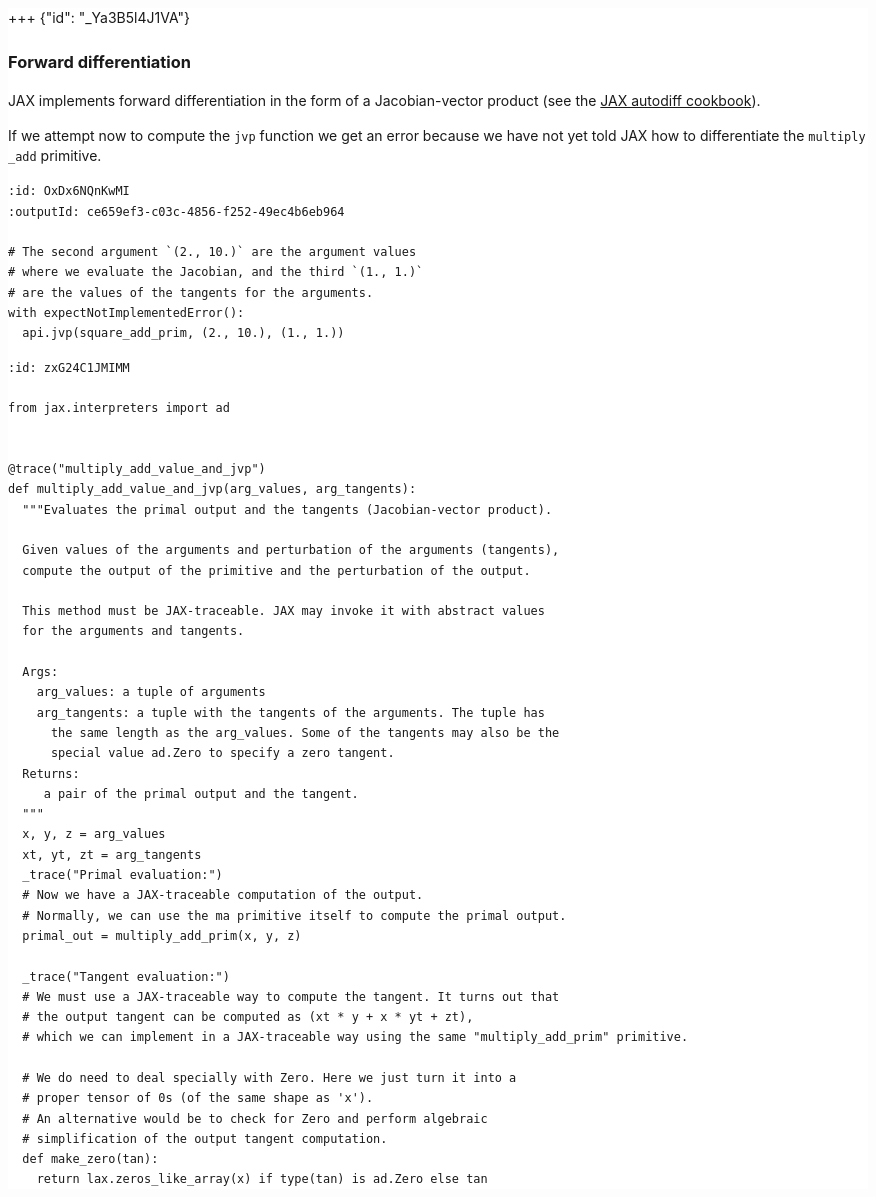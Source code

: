 +++ {"id": "_Ya3B5l4J1VA"}

### Forward differentiation

JAX implements forward differentiation in the form of
a Jacobian-vector product (see the [JAX autodiff cookbook](https://jax.readthedocs.io/en/latest/notebooks/autodiff_cookbook.html#Jacobian-Matrix-and-Matrix-Jacobian-products)).

If we attempt now to compute the `jvp` function we get an
error because we have not yet told JAX how to differentiate
the `multiply_add` primitive.

```{code-cell} ipython3
:id: OxDx6NQnKwMI
:outputId: ce659ef3-c03c-4856-f252-49ec4b6eb964

# The second argument `(2., 10.)` are the argument values
# where we evaluate the Jacobian, and the third `(1., 1.)`
# are the values of the tangents for the arguments.
with expectNotImplementedError():
  api.jvp(square_add_prim, (2., 10.), (1., 1.))
```

```{code-cell} ipython3
:id: zxG24C1JMIMM

from jax.interpreters import ad


@trace("multiply_add_value_and_jvp")
def multiply_add_value_and_jvp(arg_values, arg_tangents):
  """Evaluates the primal output and the tangents (Jacobian-vector product).

  Given values of the arguments and perturbation of the arguments (tangents),
  compute the output of the primitive and the perturbation of the output.

  This method must be JAX-traceable. JAX may invoke it with abstract values
  for the arguments and tangents.

  Args:
    arg_values: a tuple of arguments
    arg_tangents: a tuple with the tangents of the arguments. The tuple has
      the same length as the arg_values. Some of the tangents may also be the
      special value ad.Zero to specify a zero tangent.
  Returns:
     a pair of the primal output and the tangent.
  """
  x, y, z = arg_values
  xt, yt, zt = arg_tangents
  _trace("Primal evaluation:")
  # Now we have a JAX-traceable computation of the output.
  # Normally, we can use the ma primitive itself to compute the primal output.
  primal_out = multiply_add_prim(x, y, z)

  _trace("Tangent evaluation:")
  # We must use a JAX-traceable way to compute the tangent. It turns out that
  # the output tangent can be computed as (xt * y + x * yt + zt),
  # which we can implement in a JAX-traceable way using the same "multiply_add_prim" primitive.

  # We do need to deal specially with Zero. Here we just turn it into a
  # proper tensor of 0s (of the same shape as 'x').
  # An alternative would be to check for Zero and perform algebraic
  # simplification of the output tangent computation.
  def make_zero(tan):
    return lax.zeros_like_array(x) if type(tan) is ad.Zero else tan

```